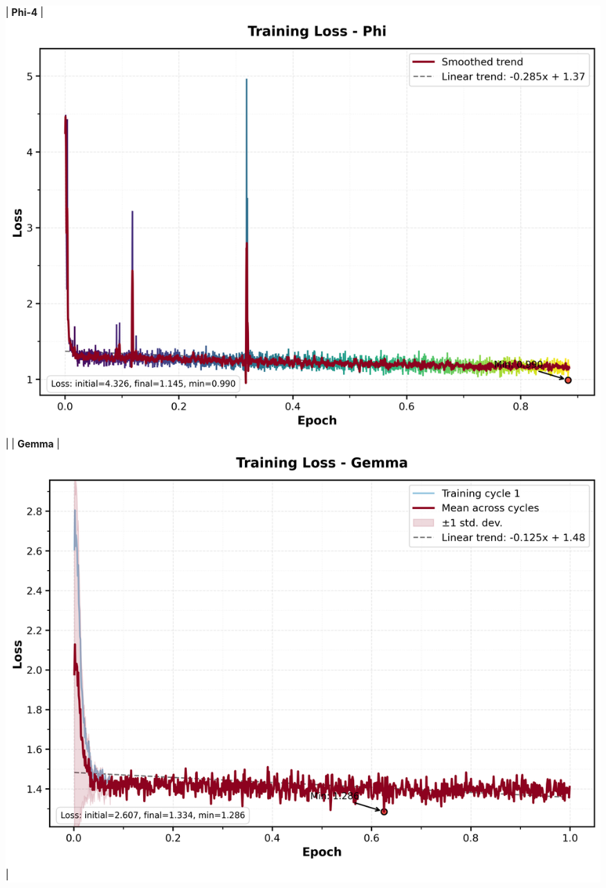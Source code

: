 | **Phi-4**        | ![Phi-4 Output](outputs_phi.png)             |
| **Gemma**        | ![Gemma Output](outputs_gemma.png)           |
